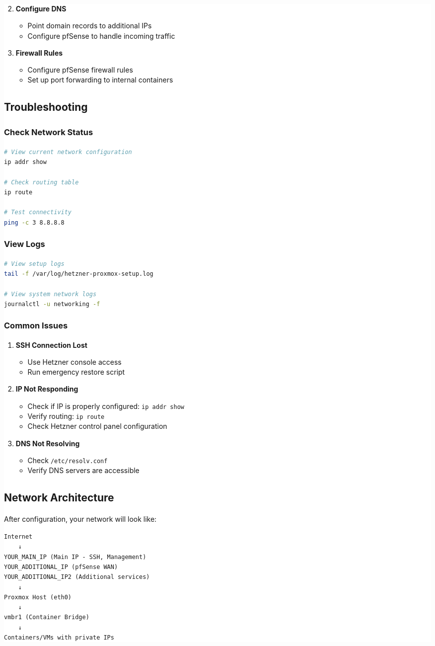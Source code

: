 2. **Configure DNS**
   - Point domain records to additional IPs
   - Configure pfSense to handle incoming traffic

3. **Firewall Rules**
   - Configure pfSense firewall rules
   - Set up port forwarding to internal containers

## Troubleshooting

### Check Network Status

```bash
# View current network configuration
ip addr show

# Check routing table
ip route

# Test connectivity
ping -c 3 8.8.8.8
```

### View Logs

```bash
# View setup logs
tail -f /var/log/hetzner-proxmox-setup.log

# View system network logs
journalctl -u networking -f
```

### Common Issues

1. **SSH Connection Lost**
   - Use Hetzner console access
   - Run emergency restore script

2. **IP Not Responding**
   - Check if IP is properly configured: `ip addr show`
   - Verify routing: `ip route`
   - Check Hetzner control panel configuration

3. **DNS Not Resolving**
   - Check `/etc/resolv.conf`
   - Verify DNS servers are accessible

## Network Architecture

After configuration, your network will look like:

```
Internet
    ↓
YOUR_MAIN_IP (Main IP - SSH, Management)
YOUR_ADDITIONAL_IP (pfSense WAN)
YOUR_ADDITIONAL_IP2 (Additional services)
    ↓
Proxmox Host (eth0)
    ↓
vmbr1 (Container Bridge)
    ↓
Containers/VMs with private IPs
```
